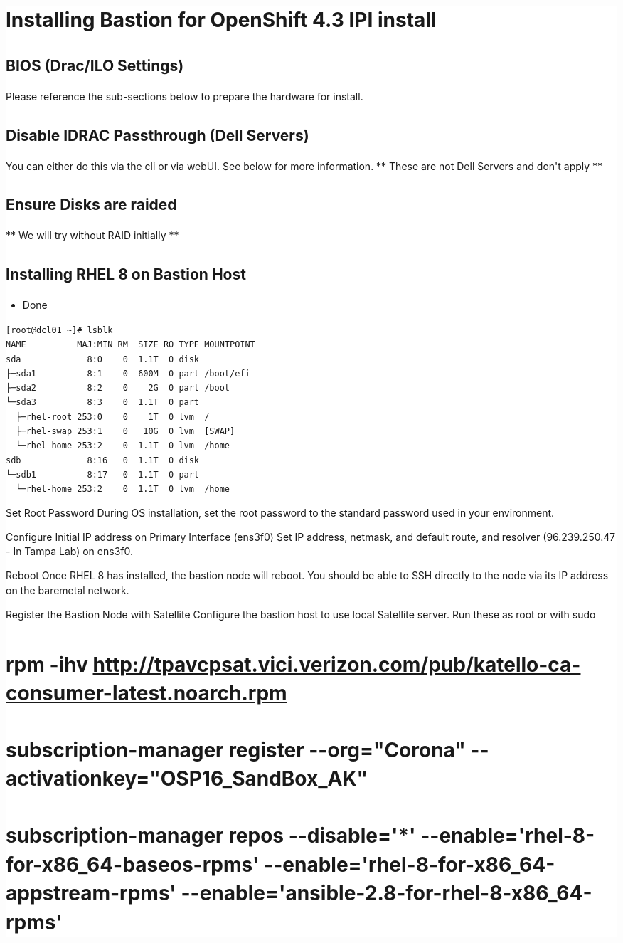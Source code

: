 # Installing Bastion for OpenShift 4.3 IPI install
## BIOS (Drac/ILO Settings)
Please reference the sub-sections below to prepare the hardware for install.

## Disable IDRAC Passthrough (Dell Servers)
You can either do this via the cli or via webUI. See below for more information.
** These are not Dell Servers and don't apply **

## Ensure Disks are raided
** We will try without RAID initially **

## Installing RHEL 8 on Bastion Host
- Done

```
[root@dcl01 ~]# lsblk
NAME          MAJ:MIN RM  SIZE RO TYPE MOUNTPOINT
sda             8:0    0  1.1T  0 disk 
├─sda1          8:1    0  600M  0 part /boot/efi
├─sda2          8:2    0    2G  0 part /boot
└─sda3          8:3    0  1.1T  0 part 
  ├─rhel-root 253:0    0    1T  0 lvm  /
  ├─rhel-swap 253:1    0   10G  0 lvm  [SWAP]
  └─rhel-home 253:2    0  1.1T  0 lvm  /home
sdb             8:16   0  1.1T  0 disk 
└─sdb1          8:17   0  1.1T  0 part 
  └─rhel-home 253:2    0  1.1T  0 lvm  /home
```

Set Root Password
During OS installation, set the root password to the standard password used in your environment.

Configure Initial IP address on Primary Interface (ens3f0)
Set IP address, netmask, and default route, and resolver (96.239.250.47 - In Tampa Lab) on ens3f0.

Reboot
Once RHEL 8 has installed, the bastion node will reboot. You should be able to SSH directly to the node via its IP address on the baremetal network.

Register the Bastion Node with Satellite
Configure the bastion host to use local Satellite server.  Run these as root or with sudo
# rpm -ihv http://tpavcpsat.vici.verizon.com/pub/katello-ca-consumer-latest.noarch.rpm
# subscription-manager register --org="Corona" --activationkey="OSP16_SandBox_AK"
# subscription-manager repos --disable='*' --enable='rhel-8-for-x86_64-baseos-rpms' --enable='rhel-8-for-x86_64-appstream-rpms' --enable='ansible-2.8-for-rhel-8-x86_64-rpms'
